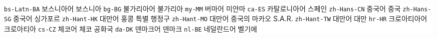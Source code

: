   <tr>
    <td><code>bs-Latn-BA</code></td>
    <td>보스니아어</td>
    <td>보스니아</td>
  </tr>
  <tr>
    <td><code>bg-BG</code></td>
    <td>불가리아어</td>
    <td>불가리아</td>
  </tr>
  <tr>
    <td><code>my-MM</code></td>
    <td>버마어</td>
    <td>미얀마</td>
  </tr>
  <tr>
    <td><code>ca-ES</code></td>
    <td>카탈로니아어</td>
    <td>스페인</td>
  </tr>
  <tr>
    <td><code>zh-Hans-CN</code></td>
    <td>중국어</td>
    <td>중국</td>
  </tr>
  <tr>
    <td><code>zh-Hans-SG</code></td>
    <td>중국어</td>
    <td>싱가포르</td>
  </tr>
  <tr>
    <td><code>zh-Hant-HK</code></td>
    <td>대만어</td>
    <td>홍콩 특별 행정구</td>
  </tr>
  <tr>
    <td><code>zh-Hant-MO</code></td>
    <td>대만어</td>
    <td>중국의 마카오 S.A.R.</tr>
  <tr>
    <td><code>zh-Hant-TW</code></td>
    <td>대만어</td>
    <td>대만</td>
  </tr>
  <tr>
    <td><code>hr-HR</code></td>
    <td>크로아티아어</td>
    <td>크로아티아</td>
  </tr>
  <tr>
    <td><code>cs-CZ</code></td>
    <td>체코어</td>
    <td>체코 공화국</td>
  </tr>
  <tr>
    <td><code>da-DK</code></td>
    <td>덴마크어</td>
    <td>덴마크</td>
  </tr>
  <tr>
    <td><code>nl-BE</code></td>
    <td>네덜란드어</td>
    <td>벨기에</td>
  </tr>